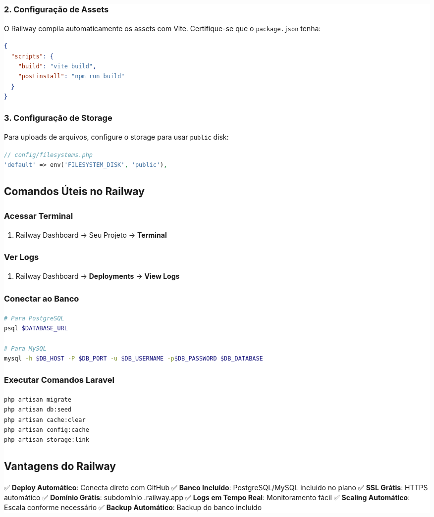 ### 2. Configuração de Assets
O Railway compila automaticamente os assets com Vite. Certifique-se que o `package.json` tenha:

```json
{
  "scripts": {
    "build": "vite build",
    "postinstall": "npm run build"
  }
}
```

### 3. Configuração de Storage
Para uploads de arquivos, configure o storage para usar `public` disk:

```php
// config/filesystems.php
'default' => env('FILESYSTEM_DISK', 'public'),
```

## Comandos Úteis no Railway

### Acessar Terminal
1. Railway Dashboard → Seu Projeto → **Terminal**

### Ver Logs
1. Railway Dashboard → **Deployments** → **View Logs**

### Conectar ao Banco
```bash
# Para PostgreSQL
psql $DATABASE_URL

# Para MySQL
mysql -h $DB_HOST -P $DB_PORT -u $DB_USERNAME -p$DB_PASSWORD $DB_DATABASE
```

### Executar Comandos Laravel
```bash
php artisan migrate
php artisan db:seed
php artisan cache:clear
php artisan config:cache
php artisan storage:link
```

## Vantagens do Railway

✅ **Deploy Automático**: Conecta direto com GitHub
✅ **Banco Incluído**: PostgreSQL/MySQL incluído no plano
✅ **SSL Grátis**: HTTPS automático
✅ **Domínio Grátis**: subdomínio .railway.app
✅ **Logs em Tempo Real**: Monitoramento fácil
✅ **Scaling Automático**: Escala conforme necessário
✅ **Backup Automático**: Backup do banco incluído
